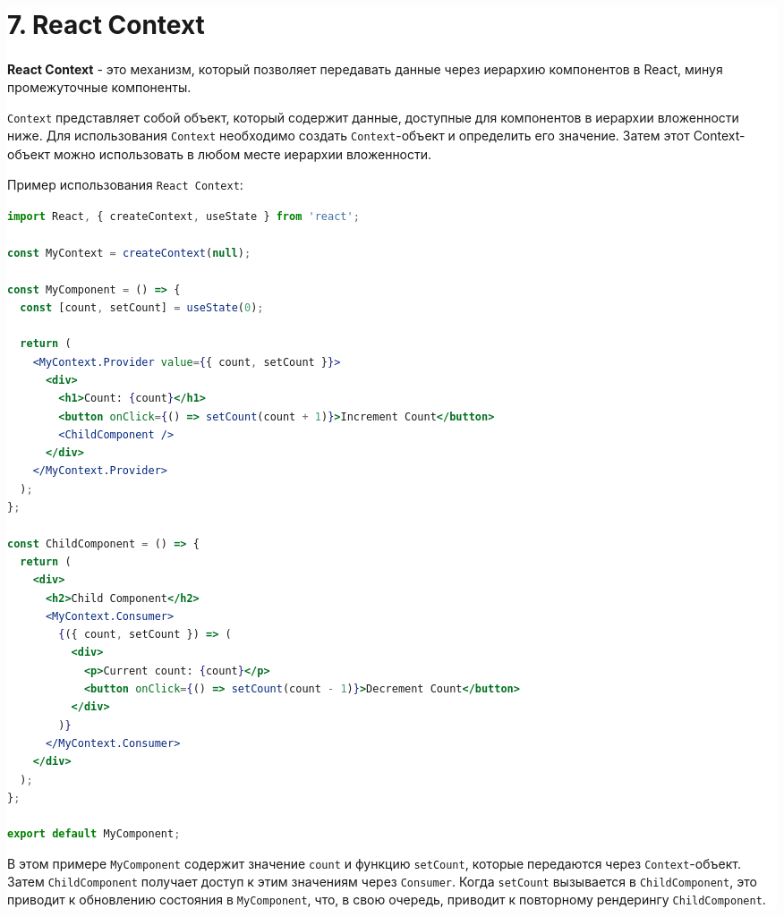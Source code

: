 
# 7. React Context
**React Context** - это механизм, который позволяет передавать данные через иерархию компонентов в React, минуя промежуточные компоненты.

`Context` представляет собой объект, который содержит данные, доступные для компонентов в иерархии вложенности ниже. Для использования `Context` необходимо создать `Context`-объект и определить его значение. Затем этот Context-объект можно использовать в любом месте иерархии вложенности.

Пример использования `React Context`:
```jsx
import React, { createContext, useState } from 'react';

const MyContext = createContext(null);

const MyComponent = () => {
  const [count, setCount] = useState(0);

  return (
    <MyContext.Provider value={{ count, setCount }}>
      <div>
        <h1>Count: {count}</h1>
        <button onClick={() => setCount(count + 1)}>Increment Count</button>
        <ChildComponent />
      </div>
    </MyContext.Provider>
  );
};

const ChildComponent = () => {
  return (
    <div>
      <h2>Child Component</h2>
      <MyContext.Consumer>
        {({ count, setCount }) => (
          <div>
            <p>Current count: {count}</p>
            <button onClick={() => setCount(count - 1)}>Decrement Count</button>
          </div>
        )}
      </MyContext.Consumer>
    </div>
  );
};

export default MyComponent;
```
В этом примере `MyComponent` содержит значение `count` и функцию `setCount`, которые передаются через `Context`-объект. Затем `ChildComponent` получает доступ к этим значениям через `Consumer`. Когда `setCount` вызывается в `ChildComponent`, это приводит к обновлению состояния в `MyComponent`, что, в свою очередь, приводит к повторному рендерингу `ChildComponent`.
